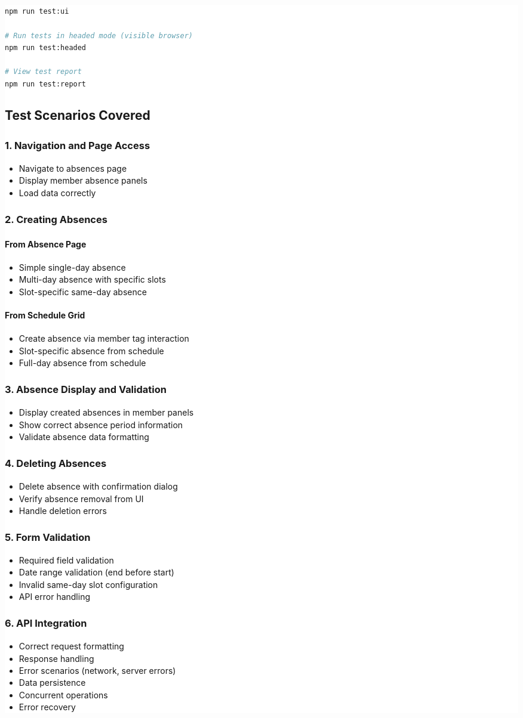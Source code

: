 ```bash
npm run test:ui

# Run tests in headed mode (visible browser)
npm run test:headed

# View test report
npm run test:report
```

## Test Scenarios Covered

### 1. Navigation and Page Access
- Navigate to absences page
- Display member absence panels
- Load data correctly

### 2. Creating Absences

#### From Absence Page
- Simple single-day absence
- Multi-day absence with specific slots
- Slot-specific same-day absence

#### From Schedule Grid
- Create absence via member tag interaction
- Slot-specific absence from schedule
- Full-day absence from schedule

### 3. Absence Display and Validation
- Display created absences in member panels
- Show correct absence period information
- Validate absence data formatting

### 4. Deleting Absences
- Delete absence with confirmation dialog
- Verify absence removal from UI
- Handle deletion errors

### 5. Form Validation
- Required field validation
- Date range validation (end before start)
- Invalid same-day slot configuration
- API error handling

### 6. API Integration
- Correct request formatting
- Response handling
- Error scenarios (network, server errors)
- Data persistence
- Concurrent operations
- Error recovery
